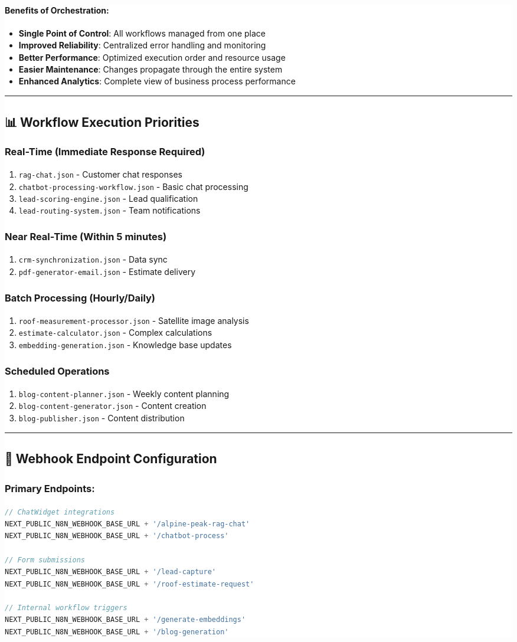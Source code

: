 #### **Benefits of Orchestration:**
- **Single Point of Control**: All workflows managed from one place
- **Improved Reliability**: Centralized error handling and monitoring
- **Better Performance**: Optimized execution order and resource usage
- **Easier Maintenance**: Changes propagate through the entire system
- **Enhanced Analytics**: Complete view of business process performance

---

## 📊 **Workflow Execution Priorities**

### **Real-Time (Immediate Response Required)**
1. `rag-chat.json` - Customer chat responses
2. `chatbot-processing-workflow.json` - Basic chat processing
3. `lead-scoring-engine.json` - Lead qualification
4. `lead-routing-system.json` - Team notifications

### **Near Real-Time (Within 5 minutes)**
1. `crm-synchronization.json` - Data sync
2. `pdf-generator-email.json` - Estimate delivery

### **Batch Processing (Hourly/Daily)**
1. `roof-measurement-processor.json` - Satellite image analysis
2. `estimate-calculator.json` - Complex calculations
3. `embedding-generation.json` - Knowledge base updates

### **Scheduled Operations**
1. `blog-content-planner.json` - Weekly content planning
2. `blog-content-generator.json` - Content creation
3. `blog-publisher.json` - Content distribution

---

## 🔧 **Webhook Endpoint Configuration**

### **Primary Endpoints:**
```javascript
// ChatWidget integrations
NEXT_PUBLIC_N8N_WEBHOOK_BASE_URL + '/alpine-peak-rag-chat'
NEXT_PUBLIC_N8N_WEBHOOK_BASE_URL + '/chatbot-process'

// Form submissions
NEXT_PUBLIC_N8N_WEBHOOK_BASE_URL + '/lead-capture'
NEXT_PUBLIC_N8N_WEBHOOK_BASE_URL + '/roof-estimate-request'

// Internal workflow triggers
NEXT_PUBLIC_N8N_WEBHOOK_BASE_URL + '/generate-embeddings'
NEXT_PUBLIC_N8N_WEBHOOK_BASE_URL + '/blog-generation'
```
